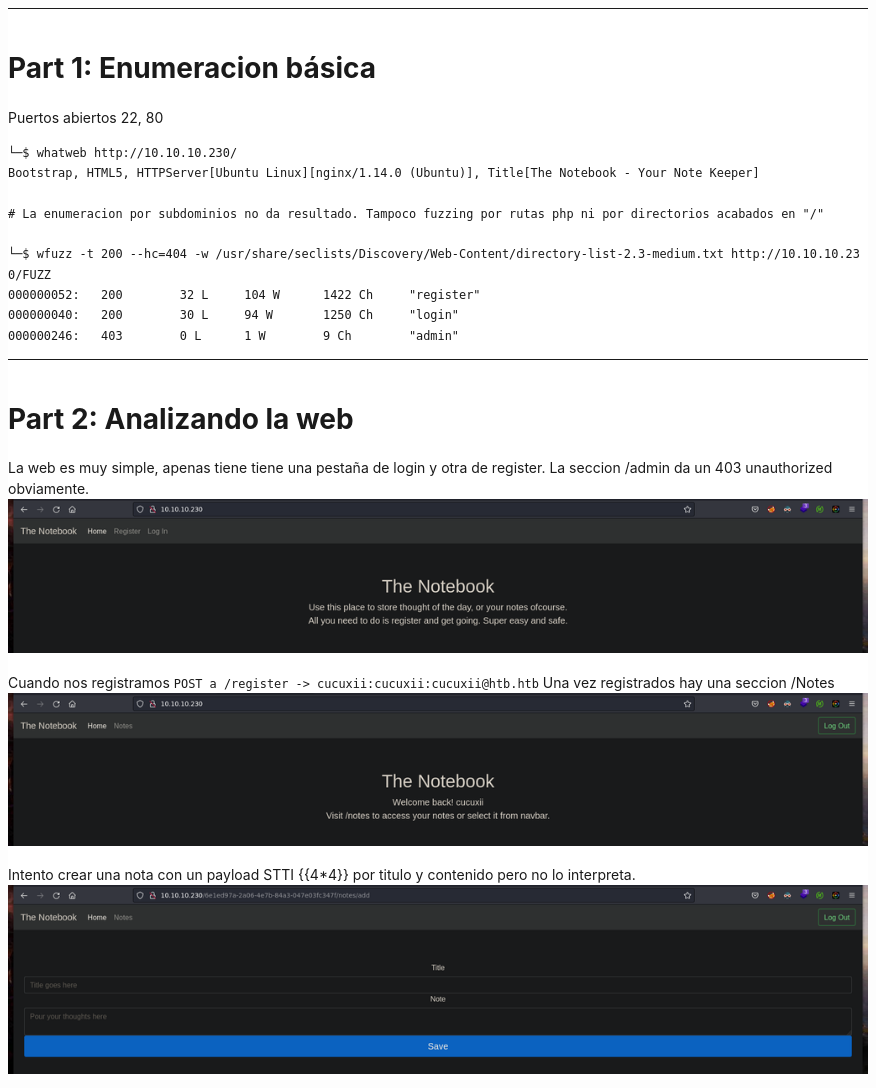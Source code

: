 ----------------------------

# Part 1: Enumeracion básica

Puertos abiertos 22, 80

```console
└─$ whatweb http://10.10.10.230/
Bootstrap, HTML5, HTTPServer[Ubuntu Linux][nginx/1.14.0 (Ubuntu)], Title[The Notebook - Your Note Keeper]

# La enumeracion por subdominios no da resultado. Tampoco fuzzing por rutas php ni por directorios acabados en "/"

└─$ wfuzz -t 200 --hc=404 -w /usr/share/seclists/Discovery/Web-Content/directory-list-2.3-medium.txt http://10.10.10.230/FUZZ
000000052:   200        32 L     104 W      1422 Ch     "register"
000000040:   200        30 L     94 W       1250 Ch     "login"
000000246:   403        0 L      1 W        9 Ch        "admin"
```
----------------------------
# Part 2: Analizando la web

La web es muy simple, apenas tiene tiene una pestaña de login y otra de register. La seccion /admin da un 403 
unauthorized obviamente.
![](/assets/images/htb-notebook/notebook2.PNG)

Cuando nos registramos ```POST a /register -> cucuxii:cucuxii:cucuxii@htb.htb```
Una vez registrados hay una seccion /Notes
![](/assets/images/htb-notebook/notebook3.PNG)

Intento crear una nota con un payload STTI {{4\*4}} por titulo y contenido pero no lo interpreta.
![](/assets/images/htb-notebook/notebook4.PNG)
